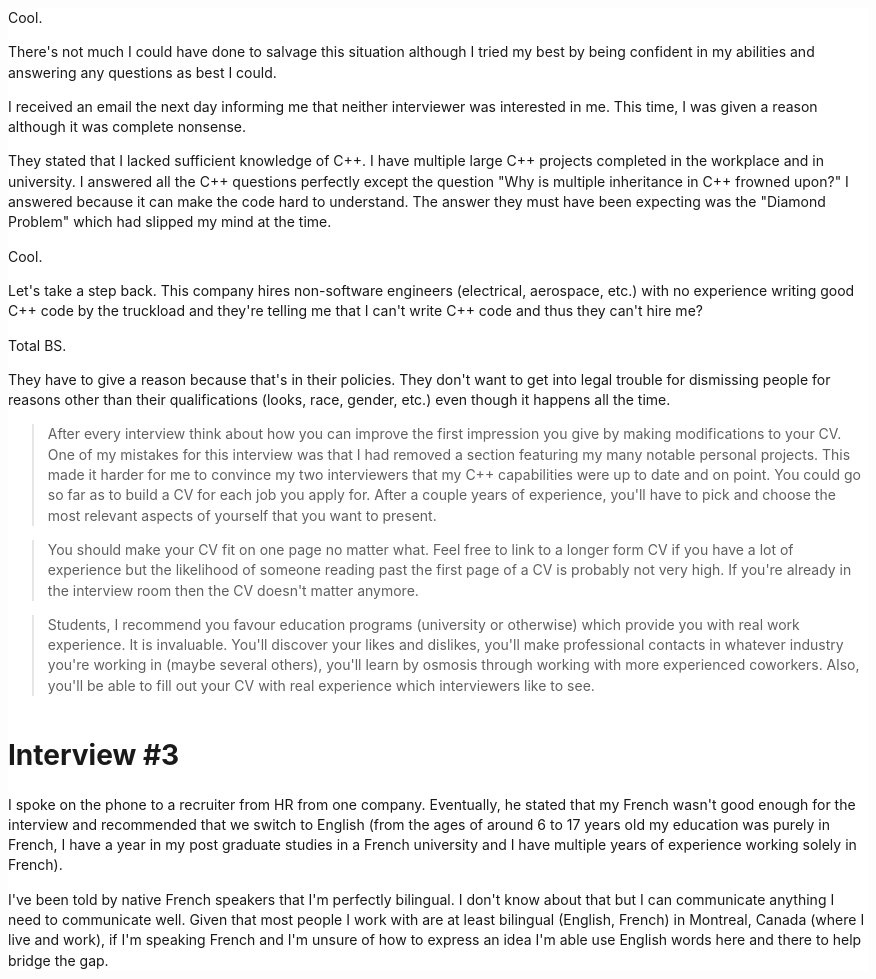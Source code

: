 Cool.

There's not much I could have done to salvage this situation although I tried my best by being confident in my abilities and answering any questions as best I could.

I received an email the next day informing me that neither interviewer was interested in me. This time, I was given a reason although it was complete nonsense.

They stated that I lacked sufficient knowledge of C++. I have multiple large C++ projects completed in the workplace and in university. I answered all the C++ questions perfectly except the question "Why is multiple inheritance in C++ frowned upon?" I answered because it can make the code hard to understand. The answer they must have been expecting was the "Diamond Problem" which had slipped my mind at the time.

Cool.

Let's take a step back. This company hires non-software engineers (electrical, aerospace, etc.) with no experience writing good C++ code by the truckload and they're telling me that I can't write C++ code and thus they can't hire me?

Total BS.

They have to give a reason because that's in their policies. They don't want to get into legal trouble for dismissing people for reasons other than their qualifications (looks, race, gender, etc.) even though it happens all the time.

> After every interview think about how you can improve the first impression you give by making modifications to your CV. One of my mistakes for this interview was that I had removed a section featuring my many notable personal projects. This made it harder for me to convince my two interviewers that my C++ capabilities were up to date and on point. You could go so far as to build a CV for each job you apply for. After a couple years of experience, you'll have to pick and choose the most relevant aspects of yourself that you want to present.

> You should make your CV fit on one page no matter what. Feel free to link to a longer form CV if you have a lot of experience but the likelihood of someone reading past the first page of a CV is probably not very high. If you're already in the interview room then the CV doesn't matter anymore.

> Students, I recommend you favour education programs (university or otherwise) which provide you with real work experience. It is invaluable. You'll discover your likes and dislikes, you'll make professional contacts in whatever industry you're working in (maybe several others), you'll learn by osmosis through working with more experienced coworkers. Also, you'll be able to fill out your CV with real experience which interviewers like to see.


# Interview #3

I spoke on the phone to a recruiter from HR from one company. Eventually, he stated that my French wasn't good enough for the interview and recommended that we switch to English (from the ages of around 6 to 17 years old my education was purely in French, I have a year in my post graduate studies in a French university and I have multiple years of experience working solely in French).

I've been told by native French speakers that I'm perfectly bilingual. I don't know about that but I can communicate anything I need to communicate well. Given that most people I work with are at least bilingual (English, French) in Montreal, Canada (where I live and work), if I'm speaking French and I'm unsure of how to express an idea I'm able use English words here and there to help bridge the gap.
